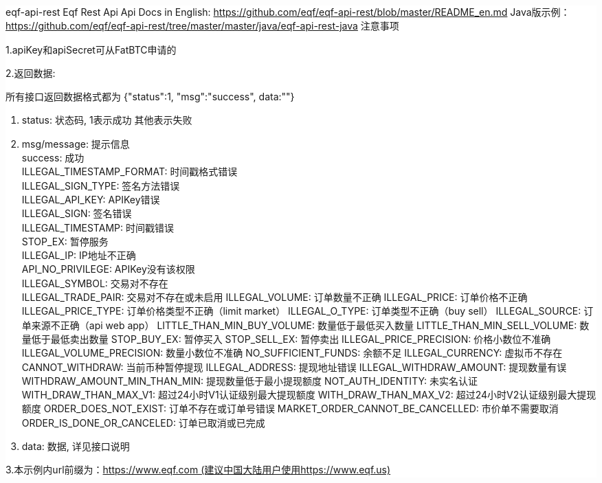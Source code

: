 eqf-api-rest
Eqf Rest Api
Api Docs in English: https://github.com/eqf/eqf-api-rest/blob/master/README_en.md
Java版示例：https://github.com/eqf/eqf-api-rest/tree/master/master/java/eqf-api-rest-java
注意事项

1.apiKey和apiSecret可从FatBTC申请的


2.返回数据:

  所有接口返回数据格式都为  {"status":1, "msg":"success", data:""}
  
  1. status: 状态码, 1表示成功 其他表示失败 
  
  2. msg/message: 提示信息   
  	success: 成功  
  	ILLEGAL_TIMESTAMP_FORMAT: 时间戳格式错误  
  	ILLEGAL_SIGN_TYPE: 签名方法错误  
  	ILLEGAL_API_KEY: APIKey错误  
  	ILLEGAL_SIGN: 签名错误  
  	ILLEGAL_TIMESTAMP: 时间戳错误  
  	STOP_EX: 暂停服务   
  	ILLEGAL_IP: IP地址不正确    
  	API_NO_PRIVILEGE: APIKey没有该权限   
  	ILLEGAL_SYMBOL: 交易对不存在   
  	ILLEGAL_TRADE_PAIR: 交易对不存在或未启用
  	ILLEGAL_VOLUME: 订单数量不正确
  	ILLEGAL_PRICE: 订单价格不正确
  	ILLEGAL_PRICE_TYPE: 订单价格类型不正确（limit market）
  	ILLEGAL_O_TYPE: 订单类型不正确（buy sell）
  	ILLEGAL_SOURCE: 订单来源不正确（api web app）
  	LITTLE_THAN_MIN_BUY_VOLUME: 数量低于最低买入数量
  	LITTLE_THAN_MIN_SELL_VOLUME: 数量低于最低卖出数量
  	STOP_BUY_EX: 暂停买入
  	STOP_SELL_EX: 暂停卖出
  	ILLEGAL_PRICE_PRECISION: 价格小数位不准确
  	ILLEGAL_VOLUME_PRECISION: 数量小数位不准确
  	NO_SUFFICIENT_FUNDS: 余额不足
  	ILLEGAL_CURRENCY: 虚拟币不存在
  	CANNOT_WITHDRAW: 当前币种暂停提现
  	ILLEGAL_ADDRESS: 提现地址错误
  	ILLEGAL_WITHDRAW_AMOUNT: 提现数量有误
  	WITHDRAW_AMOUNT_MIN_THAN_MIN: 提现数量低于最小提现额度
  	NOT_AUTH_IDENTITY: 未实名认证
  	WITH_DRAW_THAN_MAX_V1: 超过24小时V1认证级别最大提现额度
  	WITH_DRAW_THAN_MAX_V2: 超过24小时V2认证级别最大提现额度
  	ORDER_DOES_NOT_EXIST: 订单不存在或订单号错误 
  	MARKET_ORDER_CANNOT_BE_CANCELLED: 市价单不需要取消
  	ORDER_IS_DONE_OR_CANCELED: 订单已取消或已完成
  
  3. data: 数据, 详见接口说明 


3.本示例内url前缀为：https://www.eqf.com (建议中国大陆用户使用https://www.eqf.us)

